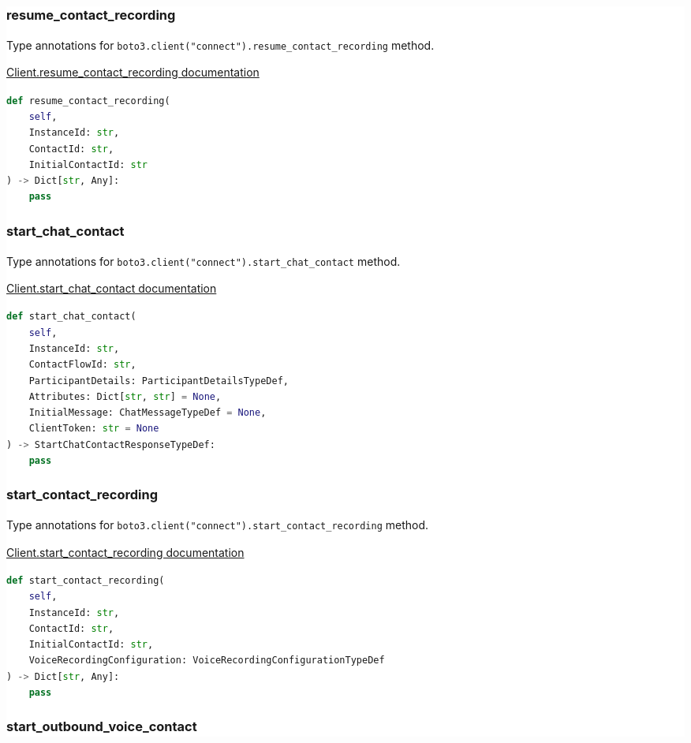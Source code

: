 ### resume_contact_recording

Type annotations for `boto3.client("connect").resume_contact_recording` method.

[Client.resume_contact_recording documentation](https://boto3.amazonaws.com/v1/documentation/api/latest/reference/services/connect.html#Connect.Client.resume_contact_recording)

```python
def resume_contact_recording(
    self,
    InstanceId: str,
    ContactId: str,
    InitialContactId: str
) -> Dict[str, Any]:
    pass
```

### start_chat_contact

Type annotations for `boto3.client("connect").start_chat_contact` method.

[Client.start_chat_contact documentation](https://boto3.amazonaws.com/v1/documentation/api/latest/reference/services/connect.html#Connect.Client.start_chat_contact)

```python
def start_chat_contact(
    self,
    InstanceId: str,
    ContactFlowId: str,
    ParticipantDetails: ParticipantDetailsTypeDef,
    Attributes: Dict[str, str] = None,
    InitialMessage: ChatMessageTypeDef = None,
    ClientToken: str = None
) -> StartChatContactResponseTypeDef:
    pass
```

### start_contact_recording

Type annotations for `boto3.client("connect").start_contact_recording` method.

[Client.start_contact_recording documentation](https://boto3.amazonaws.com/v1/documentation/api/latest/reference/services/connect.html#Connect.Client.start_contact_recording)

```python
def start_contact_recording(
    self,
    InstanceId: str,
    ContactId: str,
    InitialContactId: str,
    VoiceRecordingConfiguration: VoiceRecordingConfigurationTypeDef
) -> Dict[str, Any]:
    pass
```

### start_outbound_voice_contact
